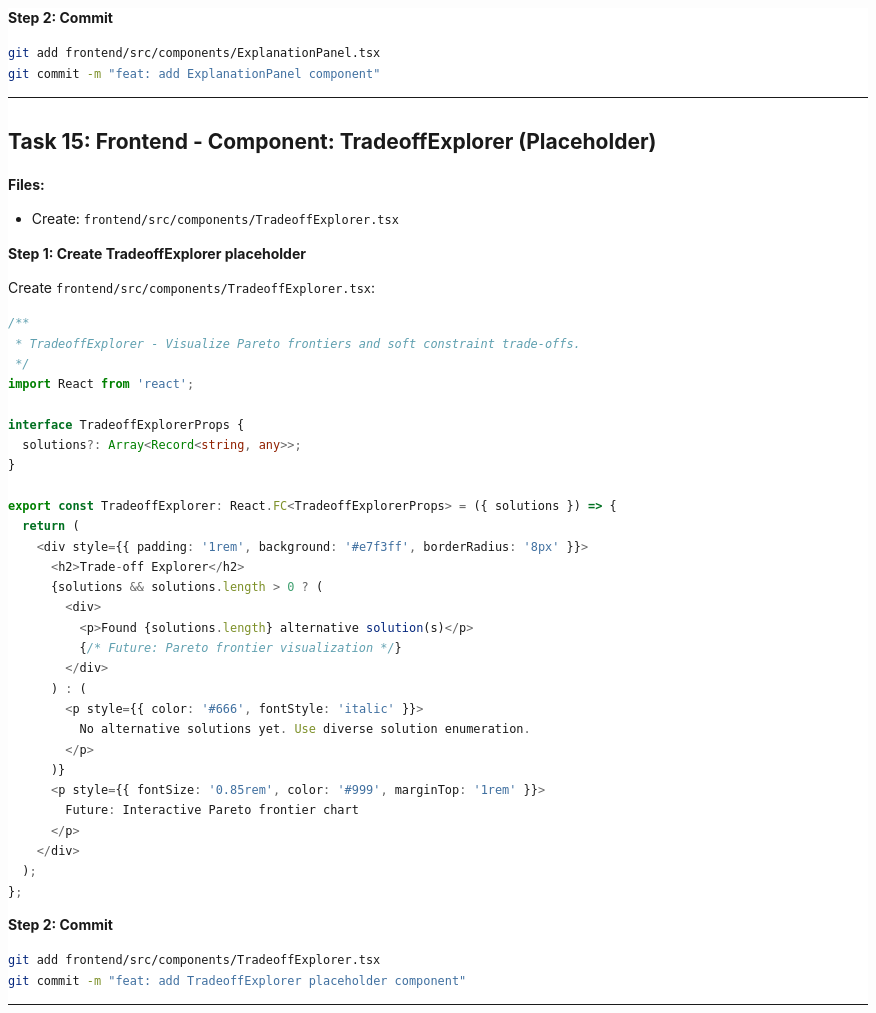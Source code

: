 **Step 2: Commit**

```bash
git add frontend/src/components/ExplanationPanel.tsx
git commit -m "feat: add ExplanationPanel component"
```

---

## Task 15: Frontend - Component: TradeoffExplorer (Placeholder)

**Files:**
- Create: `frontend/src/components/TradeoffExplorer.tsx`

**Step 1: Create TradeoffExplorer placeholder**

Create `frontend/src/components/TradeoffExplorer.tsx`:
```typescript
/**
 * TradeoffExplorer - Visualize Pareto frontiers and soft constraint trade-offs.
 */
import React from 'react';

interface TradeoffExplorerProps {
  solutions?: Array<Record<string, any>>;
}

export const TradeoffExplorer: React.FC<TradeoffExplorerProps> = ({ solutions }) => {
  return (
    <div style={{ padding: '1rem', background: '#e7f3ff', borderRadius: '8px' }}>
      <h2>Trade-off Explorer</h2>
      {solutions && solutions.length > 0 ? (
        <div>
          <p>Found {solutions.length} alternative solution(s)</p>
          {/* Future: Pareto frontier visualization */}
        </div>
      ) : (
        <p style={{ color: '#666', fontStyle: 'italic' }}>
          No alternative solutions yet. Use diverse solution enumeration.
        </p>
      )}
      <p style={{ fontSize: '0.85rem', color: '#999', marginTop: '1rem' }}>
        Future: Interactive Pareto frontier chart
      </p>
    </div>
  );
};
```

**Step 2: Commit**

```bash
git add frontend/src/components/TradeoffExplorer.tsx
git commit -m "feat: add TradeoffExplorer placeholder component"
```

---